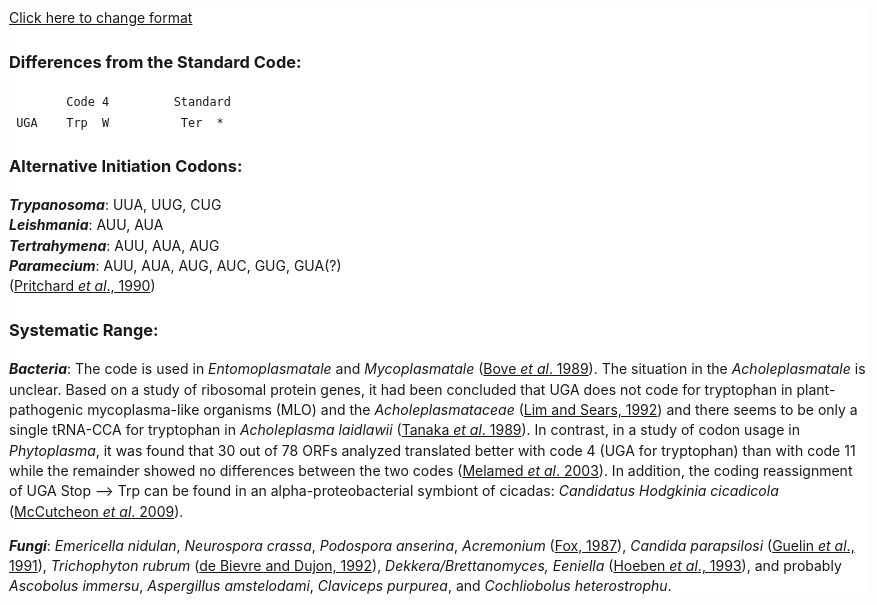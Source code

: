 ```
```

[Click here to change format](/ddbj/geneticcode-e.html#4)

### Differences from the Standard Code:

```
        Code 4         Standard
 UGA    Trp  W          Ter  *
```

### Alternative Initiation Codons:

***Trypanosoma***: UUA, UUG, CUG  
***Leishmania***: AUU, AUA  
***Tertrahymena***: AUU, AUA, AUG  
***Paramecium***: AUU, AUA, AUG, AUC, GUG,
GUA(?)  
([Pritchard *et al*.,
1990](https://www.ncbi.nlm.nih.gov/pubmed/2308823))  

### Systematic Range:

***Bacteria***: The code is used in
*Entomoplasmatale* and
*Mycoplasmatale* ([Bove
*et al*.
1989](https://www.ncbi.nlm.nih.gov/pubmed/7691196)). The situation in
the *Acholeplasmatale* is unclear. Based on a
study of ribosomal protein genes, it had been concluded that UGA does
not code for tryptophan in plant-pathogenic mycoplasma-like organisms
(MLO) and the *Acholeplasmataceae* ([Lim and
Sears, 1992](https://www.ncbi.nlm.nih.gov/pubmed/1556079)) and there
seems to be only a single tRNA-CCA for tryptophan in
*Acholeplasma laidlawii* ([Tanaka
*et al*.
1989](https://www.ncbi.nlm.nih.gov/pubmed/2762159)). In contrast, in a
study of codon usage in *Phytoplasma*, it was
found that 30 out of 78 ORFs analyzed translated better with code 4 (UGA
for tryptophan) than with code 11 while the remainder showed no
differences between the two codes ([Melamed *et
al*. 2003](https://www.ncbi.nlm.nih.gov/pubmed/14594823)). In
addition, the coding reassignment of UGA Stop --> Trp can be found in
an alpha-proteobacterial symbiont of cicadas:
*Candidatus Hodgkinia cicadicola* ([McCutcheon
*et al*.
2009](https://www.ncbi.nlm.nih.gov/pubmed/19609354)).

***Fungi***: *Emericella nidulan*, *Neurospora crassa*,
*Podospora anserina*,
*Acremonium*
([Fox, 1987](https://www.ncbi.nlm.nih.gov/pubmed/3327473)),
*Candida parapsilosi* ([Guelin
*et al*.,
1991](https://www.ncbi.nlm.nih.gov/pubmed/1826652)),
*Trichophyton rubrum* ([de Bievre and
Dujon, 1992](https://www.ncbi.nlm.nih.gov/pubmed/1326416)),
*Dekkera/Brettanomyces, Eeniella* ([Hoeben
*et al*.,
1993](https://www.ncbi.nlm.nih.gov/pubmed/8387113)), and probably
*Ascobolus immersu*,
*Aspergillus amstelodami*,
*Claviceps purpurea*, and
*Cochliobolus heterostrophu*.
